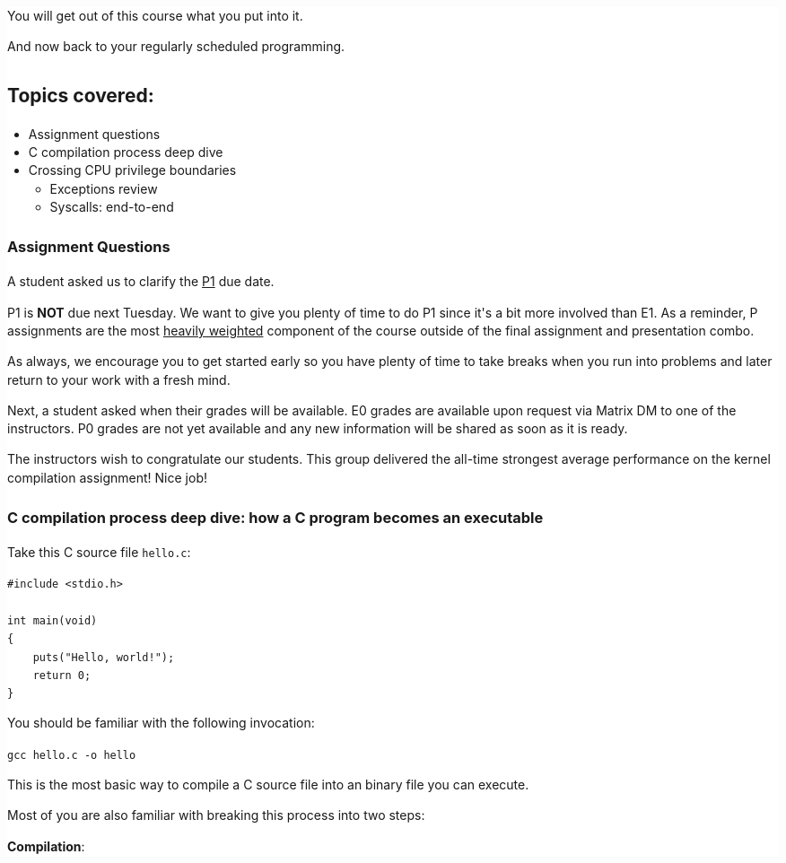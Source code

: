 You will get out of this course what you put into it.

And now back to your regularly scheduled programming.

## Topics covered:

* Assignment questions
* C compilation process deep dive
* Crossing CPU privilege boundaries
    * Exceptions review
    * Syscalls: end-to-end

### Assignment Questions

A student asked us to clarify the
[P1](https://kdlp.underground.software/course/fall2023/assignments/P1.md)
due date.

P1 is **NOT** due next Tuesday. We want to give you plenty of time to do P1 since it's a bit more involved than E1. As a reminder, P assignments are the most
[heavily weighted](https://kdlp.underground.software/course/fall2023/policies/course_policies.md)
component of the course outside of the final assignment and presentation combo.

As always, we encourage you to get started early so you have plenty of time to take breaks when you run into problems and later return to your work with a fresh mind.

Next, a student asked when their grades will be available. E0 grades are available upon request via Matrix DM to one of the instructors. P0 grades are not yet available and any new information will be shared as soon as it is ready.

The instructors wish to congratulate our students. This group delivered the all-time strongest average performance on the kernel compilation assignment! Nice job!

### C compilation process deep dive: how a C program becomes an executable

Take this C source file `hello.c`:

```
#include <stdio.h>

int main(void)
{
	puts("Hello, world!");
	return 0;
}
```

You should be familiar with the following invocation:

	gcc hello.c -o hello

This is the most basic way to compile a C source file into an binary file you can execute.

Most of you are also familiar with breaking this process into two steps:

**Compilation**:
